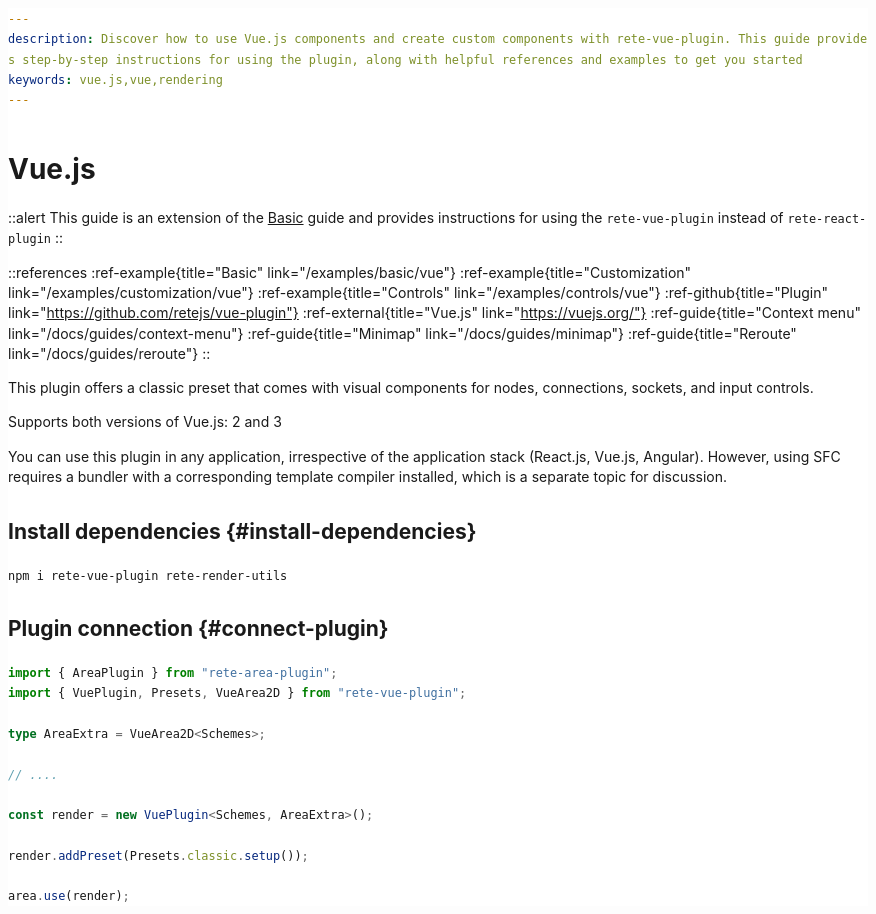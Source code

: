 ```yaml
---
description: Discover how to use Vue.js components and create custom components with rete-vue-plugin. This guide provides step-by-step instructions for using the plugin, along with helpful references and examples to get you started
keywords: vue.js,vue,rendering
---
```


# Vue.js

::alert
This guide is an extension of the [Basic](/docs/guides/basic) guide and provides instructions for using the `rete-vue-plugin` instead of `rete-react-plugin`
::

::references
:ref-example{title="Basic" link="/examples/basic/vue"}
:ref-example{title="Customization" link="/examples/customization/vue"}
:ref-example{title="Controls" link="/examples/controls/vue"}
:ref-github{title="Plugin" link="https://github.com/retejs/vue-plugin"}
:ref-external{title="Vue.js" link="https://vuejs.org/"}
:ref-guide{title="Context menu" link="/docs/guides/context-menu"}
:ref-guide{title="Minimap" link="/docs/guides/minimap"}
:ref-guide{title="Reroute" link="/docs/guides/reroute"}
::

This plugin offers a classic preset that comes with visual components for nodes, connections, sockets, and input controls.

Supports both versions of Vue.js: 2 and 3

You can use this plugin in any application, irrespective of the application stack (React.js, Vue.js, Angular). However, using SFC requires a bundler with a corresponding template compiler installed, which is a separate topic for discussion.

## Install dependencies {#install-dependencies}

```bash
npm i rete-vue-plugin rete-render-utils
```


## Plugin connection {#connect-plugin}

```ts
import { AreaPlugin } from "rete-area-plugin";
import { VuePlugin, Presets, VueArea2D } from "rete-vue-plugin";

type AreaExtra = VueArea2D<Schemes>;

// ....

const render = new VuePlugin<Schemes, AreaExtra>();

render.addPreset(Presets.classic.setup());

area.use(render);
```
